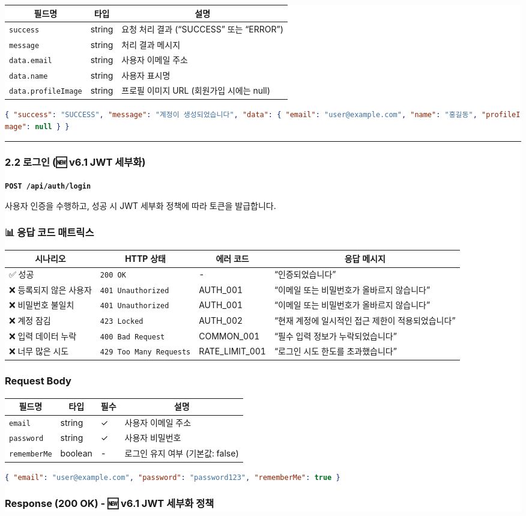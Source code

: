 | 필드명              | 타입   | 설명                                     |
| ------------------- | ------ | ---------------------------------------- |
| `success`           | string | 요청 처리 결과 (“SUCCESS” 또는 “ERROR”)  |
| `message`           | string | 처리 결과 메시지                         |
| `data.email`        | string | 사용자 이메일 주소                       |
| `data.name`         | string | 사용자 표시명                            |
| `data.profileImage` | string | 프로필 이미지 URL (회원가입 시에는 null) |

```json
{ "success": "SUCCESS", "message": "계정이 생성되었습니다", "data": { "email": "user@example.com", "name": "홍길동", "profileImage": null } }
```

---

### 2.2 로그인 (🆕 v6.1 JWT 세부화)

**`POST /api/auth/login`**

사용자 인증을 수행하고, 성공 시 JWT 세부화 정책에 따라 토큰을 발급합니다.

### 📊 응답 코드 매트릭스

| 시나리오                | HTTP 상태               | 에러 코드      | 응답 메시지                                       |
| ----------------------- | ----------------------- | -------------- | ------------------------------------------------- |
| ✅ 성공                 | `200 OK`                | -              | “인증되었습니다”                                  |
| ❌ 등록되지 않은 사용자 | `401 Unauthorized`      | AUTH_001       | “이메일 또는 비밀번호가 올바르지 않습니다”        |
| ❌ 비밀번호 불일치      | `401 Unauthorized`      | AUTH_001       | “이메일 또는 비밀번호가 올바르지 않습니다”        |
| ❌ 계정 잠김            | `423 Locked`            | AUTH_002       | “현재 계정에 일시적인 접근 제한이 적용되었습니다” |
| ❌ 입력 데이터 누락     | `400 Bad Request`       | COMMON_001     | “필수 입력 정보가 누락되었습니다”                 |
| ❌ 너무 많은 시도       | `429 Too Many Requests` | RATE_LIMIT_001 | “로그인 시도 한도를 초과했습니다”                 |

### Request Body

| 필드명       | 타입    | 필수 | 설명                             |
| ------------ | ------- | ---- | -------------------------------- |
| `email`      | string  | ✓    | 사용자 이메일 주소               |
| `password`   | string  | ✓    | 사용자 비밀번호                  |
| `rememberMe` | boolean | -    | 로그인 유지 여부 (기본값: false) |

```json
{ "email": "user@example.com", "password": "password123", "rememberMe": true }
```

### Response (200 OK) - 🆕 v6.1 JWT 세부화 정책
